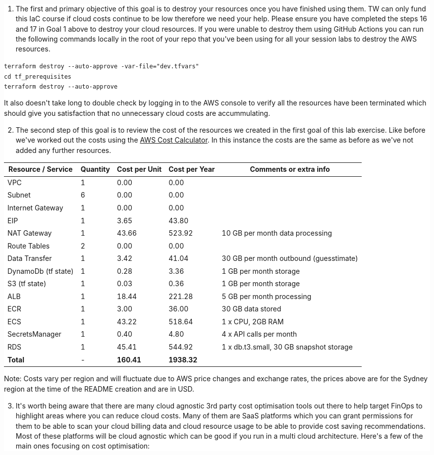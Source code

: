 1. The first and primary objective of this goal is to destroy your resources once you have finished using them.  TW can only fund this IaC course if cloud costs continue to be low therefore we need your help.  Please ensure you have completed the steps 16 and 17 in Goal 1 above to destroy your cloud resources.  If you were unable to destroy them using GitHub Actions you can run the following commands locally in the root of your repo that you've been using for all your session labs to destroy the AWS resources.

```
terraform destroy --auto-approve -var-file="dev.tfvars"
cd tf_prerequisites
terraform destroy --auto-approve
```

It also doesn't take long to double check by logging in to the AWS console to verify all the resources have been terminated which should give you satisfaction that no unnecessary cloud costs are accummulating.

2. The second step of this goal is to review the cost of the resources we created in the first goal of this lab exercise.  Like before we've worked out the costs using the [AWS Cost Calculator](https://calculator.aws/#/).  In this instance the costs are the same as before as we've not added any further resources.

| Resource / Service  | Quantity  |  Cost per Unit  | Cost per Year | Comments or extra info                        |
| ------------------- | --------- | --------------- | ------------- | --------------------------------------------- |
| VPC                 | 1         | 0.00            | 0.00          |                                               |
| Subnet              | 6         | 0.00            | 0.00          |                                               |
| Internet Gateway    | 1         | 0.00            | 0.00          |                                               |
| EIP                 | 1         | 3.65            | 43.80         |                                               |
| NAT Gateway         | 1         | 43.66           | 523.92        | 10 GB per month data processing               |
| Route Tables        | 2         | 0.00            | 0.00          |                                               |
| Data Transfer       | 1         | 3.42            | 41.04         | 30 GB per month outbound (guesstimate)        |
| DynamoDb (tf state) | 1         | 0.28            | 3.36          | 1 GB per month storage                        |
| S3 (tf state)       | 1         | 0.03            | 0.36          | 1 GB per month storage                        |
| ALB                 | 1         | 18.44           | 221.28        | 5 GB per month processing                     |
| ECR                 | 1         | 3.00            | 36.00         | 30 GB data stored                             |
| ECS                 | 1         | 43.22           | 518.64        | 1 x CPU, 2GB RAM                              |
| SecretsManager      | 1         | 0.40            | 4.80          | 4 x API calls per month                       |
| RDS                 | 1         | 45.41           | 544.92        | 1 x db.t3.small, 30 GB snapshot storage       |
| **Total**           | -         | **160.41**      | **1938.32**   |                                               |  

Note: Costs vary per region and will fluctuate due to AWS price changes and exchange rates, the prices above are for the Sydney region at the time of the README creation and are in USD.

3. It's worth being aware that there are many cloud agnostic 3rd party cost optimisation tools out there to help target FinOps to highlight areas where you can reduce cloud costs.  Many of them are SaaS platforms which you can grant permissions for them to be able to scan your cloud billing data and cloud resource usage to be able to provide cost saving recommendations.  Most of these platforms will be cloud agnostic which can be good if you run in a multi cloud architecture.  Here's a few of the main ones focusing on cost optimisation: 
